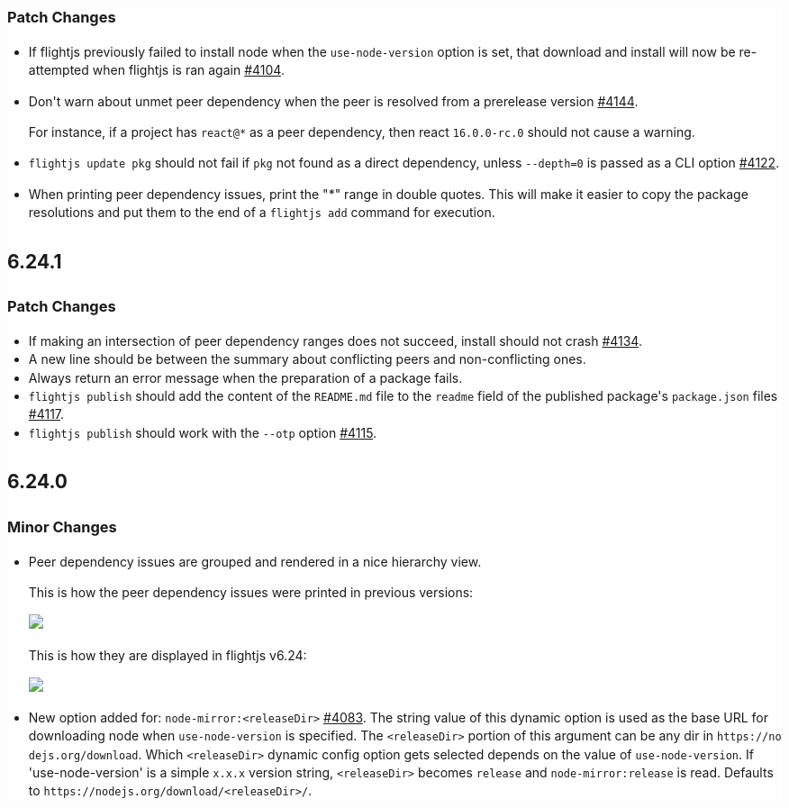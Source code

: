 ### Patch Changes

- If flightjs previously failed to install node when the `use-node-version` option is set, that download and install will now be re-attempted when flightjs is ran again [#4104](https://github.com/flightpkg/javascript/issues/4104).

- Don't warn about unmet peer dependency when the peer is resolved from a prerelease version [#4144](https://github.com/flightpkg/javascript/pull/4144).

  For instance, if a project has `react@*` as a peer dependency, then react `16.0.0-rc.0` should not cause a warning.

- `flightjs update pkg` should not fail if `pkg` not found as a direct dependency, unless `--depth=0` is passed as a CLI option [#4122](https://github.com/flightpkg/javascript/issues/4122).

- When printing peer dependency issues, print the "\*" range in double quotes. This will make it easier to copy the package resolutions and put them to the end of a `flightjs add` command for execution.

## 6.24.1

### Patch Changes

- If making an intersection of peer dependency ranges does not succeed, install should not crash [#4134](https://github.com/flightpkg/javascript/issues/4134).
- A new line should be between the summary about conflicting peers and non-conflicting ones.
- Always return an error message when the preparation of a package fails.
- `flightjs publish` should add the content of the `README.md` file to the `readme` field of the published package's `package.json` files [#4117](https://github.com/flightpkg/javascript/pull/4117).
- `flightjs publish` should work with the `--otp` option [#4115](https://github.com/flightpkg/javascript/pull/4115).

## 6.24.0

### Minor Changes

- Peer dependency issues are grouped and rendered in a nice hierarchy view.

  This is how the peer dependency issues were printed in previous versions:

  ![](https://i.imgur.com/CmJVb4F.png)

  This is how they are displayed in flightjs v6.24:

  ![](https://i.imgur.com/qUP7FVa.png)

- New option added for: `node-mirror:<releaseDir>` [#4083](https://github.com/flightpkg/javascript/pull/4083). The string value of this dynamic option is used as the base URL for downloading node when `use-node-version` is specified. The `<releaseDir>` portion of this argument can be any dir in `https://nodejs.org/download`. Which `<releaseDir>` dynamic config option gets selected depends on the value of `use-node-version`. If 'use-node-version' is a simple `x.x.x` version string, `<releaseDir>` becomes `release` and `node-mirror:release` is read. Defaults to `https://nodejs.org/download/<releaseDir>/`.
